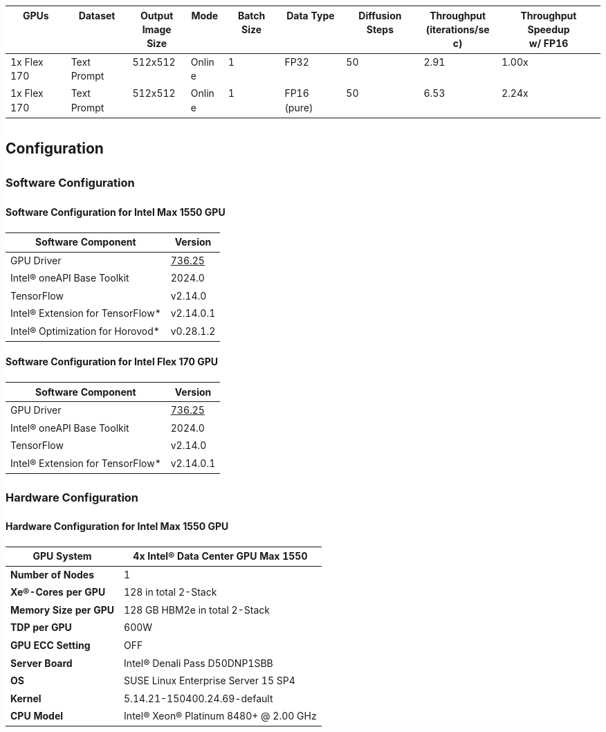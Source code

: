 |GPUs|Dataset|Output <br>Image Size|Mode|Batch Size|Data Type|Diffusion Steps|Throughput <br>(iterations/sec)|Throughput Speedup <br>w/ FP16|
|-|-|-|-|-|-|-|-|-|
|1x Flex 170|Text Prompt|512x512|Online|1|FP32|50|2.91|1.00x|
|1x Flex 170|Text Prompt|512x512|Online|1|FP16 (pure)|50|6.53|2.24x|


## Configuration

### Software Configuration

#### Software Configuration for Intel Max 1550 GPU

|Software Component|Version|
|-|-|
|GPU Driver|[736.25](https://dgpu-docs.intel.com/releases/stable_736_25_20231031.html)|
|Intel® oneAPI Base Toolkit|2024.0|
|TensorFlow|v2.14.0|
|Intel® Extension for TensorFlow\*|v2.14.0.1|
|Intel® Optimization for Horovod\*|v0.28.1.2|

#### Software Configuration for Intel Flex 170 GPU

|Software Component|Version|
|-|-|
|GPU Driver|[736.25](https://dgpu-docs.intel.com/releases/stable_736_25_20231031.html)|
|Intel® oneAPI Base Toolkit|2024.0|
|TensorFlow|v2.14.0|
|Intel® Extension for TensorFlow\*|v2.14.0.1|

### Hardware Configuration

#### Hardware Configuration for Intel Max 1550 GPU

|GPU System|4x Intel® Data Center GPU Max 1550|
|-|-|
|**Number of Nodes**|1|
|**Xe®-Cores per GPU**|128 in total 2-Stack|
|**Memory Size per GPU**|128 GB HBM2e in total 2-Stack|
|**TDP per GPU**|600W|
|**GPU ECC Setting**|OFF|
|**Server Board**|Intel® Denali Pass D50DNP1SBB|
|**OS**|SUSE Linux Enterprise Server 15 SP4|
|**Kernel**|5.14.21-150400.24.69-default|
|**CPU Model**|Intel® Xeon® Platinum 8480+ @ 2.00 GHz|